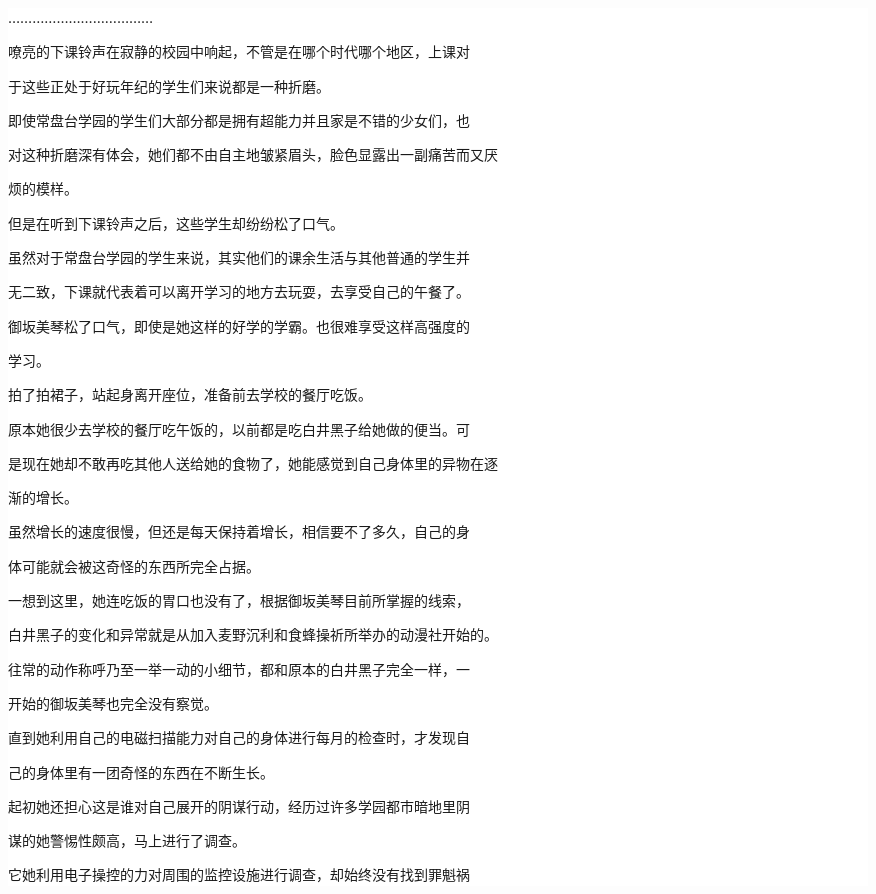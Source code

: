 ………………………………



嘹亮的下课铃声在寂静的校园中响起，不管是在哪个时代哪个地区，上课对

于这些正处于好玩年纪的学生们来说都是一种折磨。

即使常盘台学园的学生们大部分都是拥有超能力并且家是不错的少女们，也

对这种折磨深有体会，她们都不由自主地皱紧眉头，脸色显露出一副痛苦而又厌

烦的模样。



但是在听到下课铃声之后，这些学生却纷纷松了口气。



虽然对于常盘台学园的学生来说，其实他们的课余生活与其他普通的学生并

无二致，下课就代表着可以离开学习的地方去玩耍，去享受自己的午餐了。



御坂美琴松了口气，即使是她这样的好学的学霸。也很难享受这样高强度的

学习。

拍了拍裙子，站起身离开座位，准备前去学校的餐厅吃饭。

原本她很少去学校的餐厅吃午饭的，以前都是吃白井黑子给她做的便当。可

是现在她却不敢再吃其他人送给她的食物了，她能感觉到自己身体里的异物在逐

渐的增长。



虽然增长的速度很慢，但还是每天保持着增长，相信要不了多久，自己的身

体可能就会被这奇怪的东西所完全占据。



一想到这里，她连吃饭的胃口也没有了，根据御坂美琴目前所掌握的线索，

白井黑子的变化和异常就是从加入麦野沉利和食蜂操祈所举办的动漫社开始的。





往常的动作称呼乃至一举一动的小细节，都和原本的白井黑子完全一样，一

开始的御坂美琴也完全没有察觉。



直到她利用自己的电磁扫描能力对自己的身体进行每月的检查时，才发现自

己的身体里有一团奇怪的东西在不断生长。



起初她还担心这是谁对自己展开的阴谋行动，经历过许多学园都市暗地里阴

谋的她警惕性颇高，马上进行了调查。

它她利用电子操控的力对周围的监控设施进行调查，却始终没有找到罪魁祸
